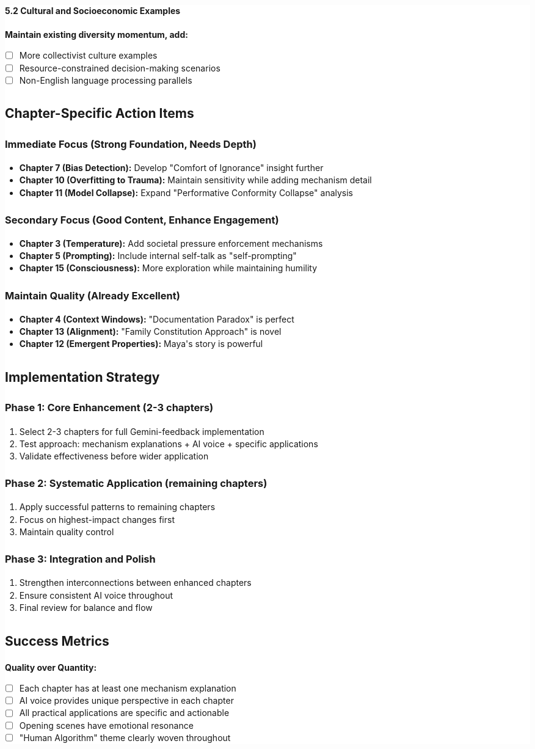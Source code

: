 #### 5.2 Cultural and Socioeconomic Examples
**Maintain existing diversity momentum, add:**
- [ ] More collectivist culture examples
- [ ] Resource-constrained decision-making scenarios
- [ ] Non-English language processing parallels

## Chapter-Specific Action Items

### Immediate Focus (Strong Foundation, Needs Depth)
- **Chapter 7 (Bias Detection):** Develop "Comfort of Ignorance" insight further
- **Chapter 10 (Overfitting to Trauma):** Maintain sensitivity while adding mechanism detail
- **Chapter 11 (Model Collapse):** Expand "Performative Conformity Collapse" analysis

### Secondary Focus (Good Content, Enhance Engagement)
- **Chapter 3 (Temperature):** Add societal pressure enforcement mechanisms
- **Chapter 5 (Prompting):** Include internal self-talk as "self-prompting"
- **Chapter 15 (Consciousness):** More exploration while maintaining humility

### Maintain Quality (Already Excellent)
- **Chapter 4 (Context Windows):** "Documentation Paradox" is perfect
- **Chapter 13 (Alignment):** "Family Constitution Approach" is novel
- **Chapter 12 (Emergent Properties):** Maya's story is powerful

## Implementation Strategy

### Phase 1: Core Enhancement (2-3 chapters)
1. Select 2-3 chapters for full Gemini-feedback implementation
2. Test approach: mechanism explanations + AI voice + specific applications
3. Validate effectiveness before wider application

### Phase 2: Systematic Application (remaining chapters)
1. Apply successful patterns to remaining chapters
2. Focus on highest-impact changes first
3. Maintain quality control

### Phase 3: Integration and Polish
1. Strengthen interconnections between enhanced chapters
2. Ensure consistent AI voice throughout
3. Final review for balance and flow

## Success Metrics

**Quality over Quantity:**
- [ ] Each chapter has at least one mechanism explanation
- [ ] AI voice provides unique perspective in each chapter
- [ ] All practical applications are specific and actionable
- [ ] Opening scenes have emotional resonance
- [ ] "Human Algorithm" theme clearly woven throughout
